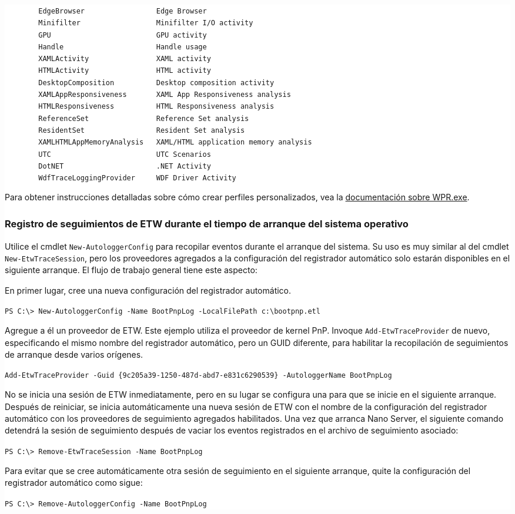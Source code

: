 ```
        EdgeBrowser                 Edge Browser
        Minifilter                  Minifilter I/O activity
        GPU                         GPU activity
        Handle                      Handle usage
        XAMLActivity                XAML activity
        HTMLActivity                HTML activity
        DesktopComposition          Desktop composition activity
        XAMLAppResponsiveness       XAML App Responsiveness analysis
        HTMLResponsiveness          HTML Responsiveness analysis
        ReferenceSet                Reference Set analysis
        ResidentSet                 Resident Set analysis
        XAMLHTMLAppMemoryAnalysis   XAML/HTML application memory analysis
        UTC                         UTC Scenarios
        DotNET                      .NET Activity
        WdfTraceLoggingProvider     WDF Driver Activity
```

Para obtener instrucciones detalladas sobre cómo crear perfiles personalizados, vea la [documentación sobre WPR.exe](/previous-versions/windows/it-pro/windows-8.1-and-8/hh448223(v=win.10)).

### <a name="record-etw-traces-during-operating-system-boot-time"></a>Registro de seguimientos de ETW durante el tiempo de arranque del sistema operativo
Utilice el cmdlet ```New-AutologgerConfig``` para recopilar eventos durante el arranque del sistema. Su uso es muy similar al del cmdlet ```New-EtwTraceSession```, pero los proveedores agregados a la configuración del registrador automático solo estarán disponibles en el siguiente arranque. El flujo de trabajo general tiene este aspecto:

En primer lugar, cree una nueva configuración del registrador automático.
```
PS C:\> New-AutologgerConfig -Name BootPnpLog -LocalFilePath c:\bootpnp.etl
```

Agregue a él un proveedor de ETW. Este ejemplo utiliza el proveedor de kernel PnP. Invoque ```Add-EtwTraceProvider``` de nuevo, especificando el mismo nombre del registrador automático, pero un GUID diferente, para habilitar la recopilación de seguimientos de arranque desde varios orígenes.
```
Add-EtwTraceProvider -Guid {9c205a39-1250-487d-abd7-e831c6290539} -AutologgerName BootPnpLog
```

No se inicia una sesión de ETW inmediatamente, pero en su lugar se configura una para que se inicie en el siguiente arranque. Después de reiniciar, se inicia automáticamente una nueva sesión de ETW con el nombre de la configuración del registrador automático con los proveedores de seguimiento agregados habilitados. Una vez que arranca Nano Server, el siguiente comando detendrá la sesión de seguimiento después de vaciar los eventos registrados en el archivo de seguimiento asociado:
```
PS C:\> Remove-EtwTraceSession -Name BootPnpLog
```

Para evitar que se cree automáticamente otra sesión de seguimiento en el siguiente arranque, quite la configuración del registrador automático como sigue:
```
PS C:\> Remove-AutologgerConfig -Name BootPnpLog
```
